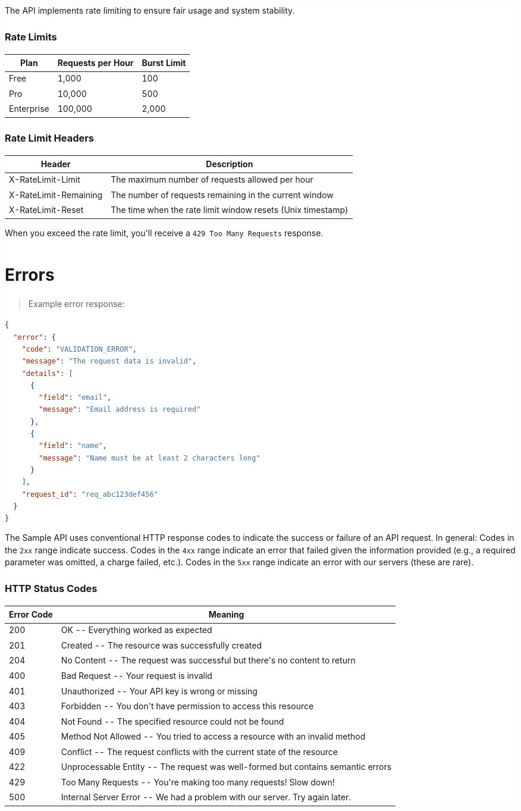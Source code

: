 The API implements rate limiting to ensure fair usage and system stability.

### Rate Limits

Plan | Requests per Hour | Burst Limit
---- | ----------------- | -----------
Free | 1,000 | 100
Pro | 10,000 | 500
Enterprise | 100,000 | 2,000

### Rate Limit Headers

Header | Description
------ | -----------
X-RateLimit-Limit | The maximum number of requests allowed per hour
X-RateLimit-Remaining | The number of requests remaining in the current window
X-RateLimit-Reset | The time when the rate limit window resets (Unix timestamp)

When you exceed the rate limit, you'll receive a `429 Too Many Requests` response.

# Errors

> Example error response:

```json
{
  "error": {
    "code": "VALIDATION_ERROR",
    "message": "The request data is invalid",
    "details": [
      {
        "field": "email",
        "message": "Email address is required"
      },
      {
        "field": "name",
        "message": "Name must be at least 2 characters long"
      }
    ],
    "request_id": "req_abc123def456"
  }
}
```

The Sample API uses conventional HTTP response codes to indicate the success or failure of an API request. In general: Codes in the `2xx` range indicate success. Codes in the `4xx` range indicate an error that failed given the information provided (e.g., a required parameter was omitted, a charge failed, etc.). Codes in the `5xx` range indicate an error with our servers (these are rare).

### HTTP Status Codes

Error Code | Meaning
---------- | -------
200 | OK -- Everything worked as expected
201 | Created -- The resource was successfully created
204 | No Content -- The request was successful but there's no content to return
400 | Bad Request -- Your request is invalid
401 | Unauthorized -- Your API key is wrong or missing
403 | Forbidden -- You don't have permission to access this resource
404 | Not Found -- The specified resource could not be found
405 | Method Not Allowed -- You tried to access a resource with an invalid method
409 | Conflict -- The request conflicts with the current state of the resource
422 | Unprocessable Entity -- The request was well-formed but contains semantic errors
429 | Too Many Requests -- You're making too many requests! Slow down!
500 | Internal Server Error -- We had a problem with our server. Try again later.